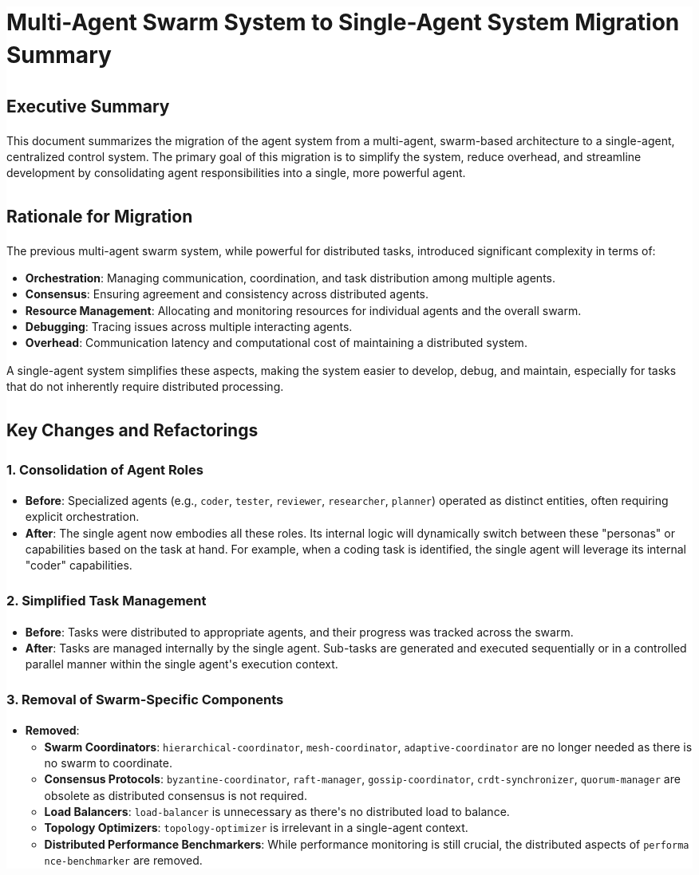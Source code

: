 # Multi-Agent Swarm System to Single-Agent System Migration Summary

## Executive Summary
This document summarizes the migration of the agent system from a multi-agent, swarm-based architecture to a single-agent, centralized control system. The primary goal of this migration is to simplify the system, reduce overhead, and streamline development by consolidating agent responsibilities into a single, more powerful agent.

## Rationale for Migration

The previous multi-agent swarm system, while powerful for distributed tasks, introduced significant complexity in terms of:
- **Orchestration**: Managing communication, coordination, and task distribution among multiple agents.
- **Consensus**: Ensuring agreement and consistency across distributed agents.
- **Resource Management**: Allocating and monitoring resources for individual agents and the overall swarm.
- **Debugging**: Tracing issues across multiple interacting agents.
- **Overhead**: Communication latency and computational cost of maintaining a distributed system.

A single-agent system simplifies these aspects, making the system easier to develop, debug, and maintain, especially for tasks that do not inherently require distributed processing.

## Key Changes and Refactorings

### 1. Consolidation of Agent Roles
- **Before**: Specialized agents (e.g., `coder`, `tester`, `reviewer`, `researcher`, `planner`) operated as distinct entities, often requiring explicit orchestration.
- **After**: The single agent now embodies all these roles. Its internal logic will dynamically switch between these "personas" or capabilities based on the task at hand. For example, when a coding task is identified, the single agent will leverage its internal "coder" capabilities.

### 2. Simplified Task Management
- **Before**: Tasks were distributed to appropriate agents, and their progress was tracked across the swarm.
- **After**: Tasks are managed internally by the single agent. Sub-tasks are generated and executed sequentially or in a controlled parallel manner within the single agent's execution context.

### 3. Removal of Swarm-Specific Components
- **Removed**:
    - **Swarm Coordinators**: `hierarchical-coordinator`, `mesh-coordinator`, `adaptive-coordinator` are no longer needed as there is no swarm to coordinate.
    - **Consensus Protocols**: `byzantine-coordinator`, `raft-manager`, `gossip-coordinator`, `crdt-synchronizer`, `quorum-manager` are obsolete as distributed consensus is not required.
    - **Load Balancers**: `load-balancer` is unnecessary as there's no distributed load to balance.
    - **Topology Optimizers**: `topology-optimizer` is irrelevant in a single-agent context.
    - **Distributed Performance Benchmarkers**: While performance monitoring is still crucial, the distributed aspects of `performance-benchmarker` are removed.
